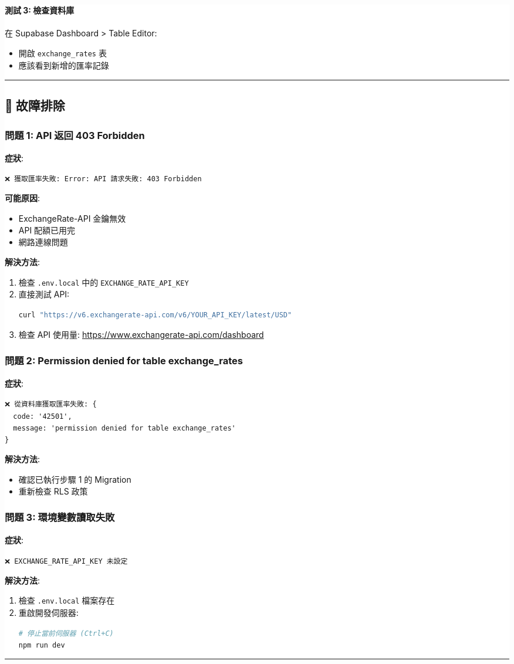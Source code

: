 #### 測試 3: 檢查資料庫

在 Supabase Dashboard > Table Editor:
- 開啟 `exchange_rates` 表
- 應該看到新增的匯率記錄

---

## 🐛 故障排除

### 問題 1: API 返回 403 Forbidden

**症狀**:
```
❌ 獲取匯率失敗: Error: API 請求失敗: 403 Forbidden
```

**可能原因**:
- ExchangeRate-API 金鑰無效
- API 配額已用完
- 網路連線問題

**解決方法**:
1. 檢查 `.env.local` 中的 `EXCHANGE_RATE_API_KEY`
2. 直接測試 API:
   ```bash
   curl "https://v6.exchangerate-api.com/v6/YOUR_API_KEY/latest/USD"
   ```
3. 檢查 API 使用量: https://www.exchangerate-api.com/dashboard

### 問題 2: Permission denied for table exchange_rates

**症狀**:
```
❌ 從資料庫獲取匯率失敗: {
  code: '42501',
  message: 'permission denied for table exchange_rates'
}
```

**解決方法**:
- 確認已執行步驟 1 的 Migration
- 重新檢查 RLS 政策

### 問題 3: 環境變數讀取失敗

**症狀**:
```
❌ EXCHANGE_RATE_API_KEY 未設定
```

**解決方法**:
1. 檢查 `.env.local` 檔案存在
2. 重啟開發伺服器:
   ```bash
   # 停止當前伺服器 (Ctrl+C)
   npm run dev
   ```

---